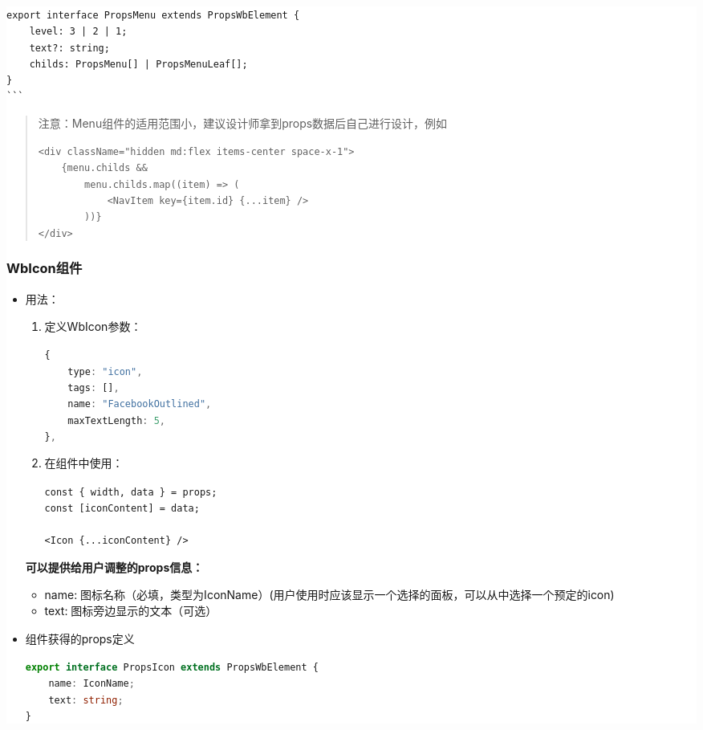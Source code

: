     export interface PropsMenu extends PropsWbElement {
        level: 3 | 2 | 1;
        text?: string;
        childs: PropsMenu[] | PropsMenuLeaf[];
    }
    ```

    

> 注意：Menu组件的适用范围小，建议设计师拿到props数据后自己进行设计，例如
>
> ```tsx
> <div className="hidden md:flex items-center space-x-1">
>     {menu.childs &&
>         menu.childs.map((item) => (
>             <NavItem key={item.id} {...item} />
>         ))}
> </div>
> ```



### WbIcon组件

- 用法：

    1. 定义WbIcon参数：

        ```ts
        {
            type: "icon",
            tags: [],
            name: "FacebookOutlined",
            maxTextLength: 5,
        },
        ```

    2. 在组件中使用：

        ```tsx
        const { width, data } = props;
        const [iconContent] = data;
        
        <Icon {...iconContent} />
        ```

    **可以提供给用户调整的props信息：**

    - name: 图标名称（必填，类型为IconName）(用户使用时应该显示一个选择的面板，可以从中选择一个预定的icon)
    - text: 图标旁边显示的文本（可选）

- 组件获得的props定义

    ```ts
    export interface PropsIcon extends PropsWbElement {
        name: IconName;
        text: string;
    }
    ```
